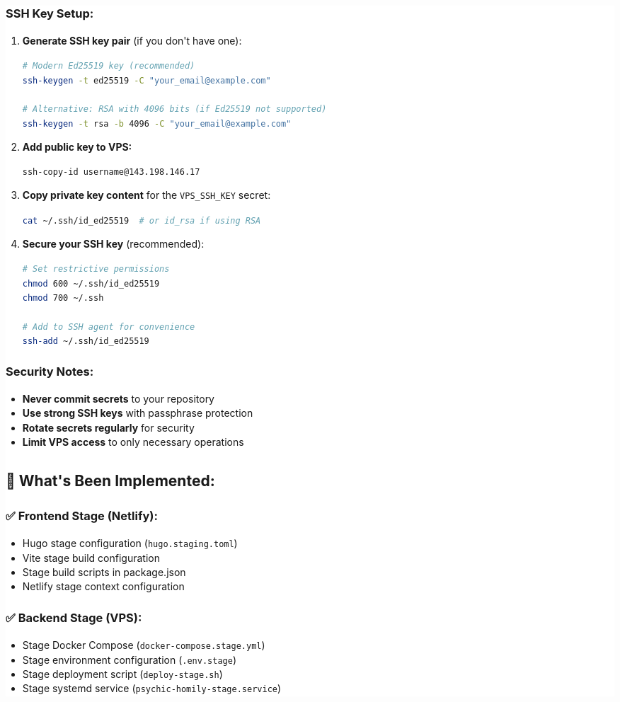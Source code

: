 ### **SSH Key Setup:**

1. **Generate SSH key pair** (if you don't have one):

   ```bash
   # Modern Ed25519 key (recommended)
   ssh-keygen -t ed25519 -C "your_email@example.com"

   # Alternative: RSA with 4096 bits (if Ed25519 not supported)
   ssh-keygen -t rsa -b 4096 -C "your_email@example.com"
   ```

2. **Add public key to VPS:**

   ```bash
   ssh-copy-id username@143.198.146.17
   ```

3. **Copy private key content** for the `VPS_SSH_KEY` secret:

   ```bash
   cat ~/.ssh/id_ed25519  # or id_rsa if using RSA
   ```

4. **Secure your SSH key** (recommended):

   ```bash
   # Set restrictive permissions
   chmod 600 ~/.ssh/id_ed25519
   chmod 700 ~/.ssh

   # Add to SSH agent for convenience
   ssh-add ~/.ssh/id_ed25519
   ```

### **Security Notes:**

- **Never commit secrets** to your repository
- **Use strong SSH keys** with passphrase protection
- **Rotate secrets regularly** for security
- **Limit VPS access** to only necessary operations

## 🎉 **What's Been Implemented:**

### **✅ Frontend Stage (Netlify):**

- Hugo stage configuration (`hugo.staging.toml`)
- Vite stage build configuration  
- Stage build scripts in package.json
- Netlify stage context configuration

### **✅ Backend Stage (VPS):**

- Stage Docker Compose (`docker-compose.stage.yml`)
- Stage environment configuration (`.env.stage`)
- Stage deployment script (`deploy-stage.sh`)
- Stage systemd service (`psychic-homily-stage.service`)
